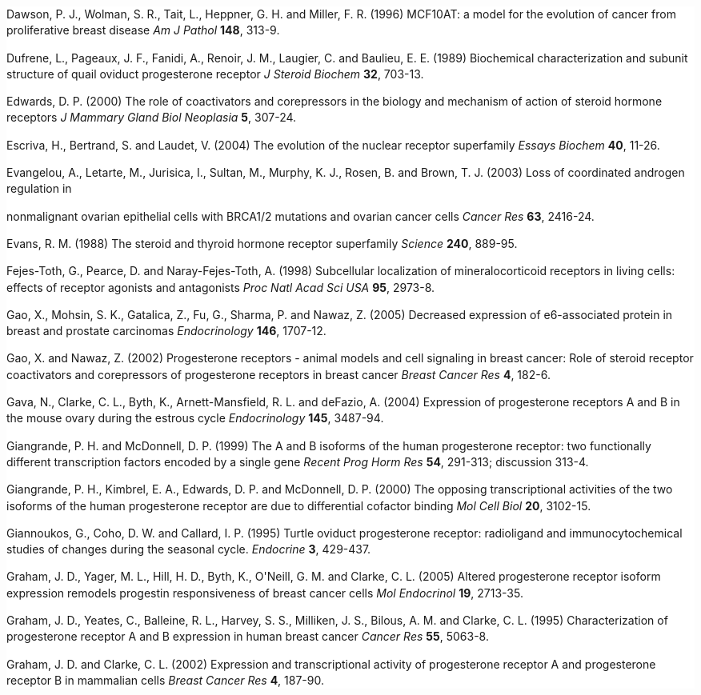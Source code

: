Dawson, P. J., Wolman, S. R., Tait, L., Heppner, G. H. and Miller, F. R. (1996) MCF10AT: a model for the evolution of cancer from proliferative breast disease *Am J Pathol* **148**, 313-9.

Dufrene, L., Pageaux, J. F., Fanidi, A., Renoir, J. M., Laugier, C. and Baulieu, E. E. (1989) Biochemical characterization and subunit structure of quail oviduct progesterone receptor *J Steroid Biochem* **32**, 703-13.

Edwards, D. P. (2000) The role of coactivators and corepressors in the biology and mechanism of action of steroid hormone receptors *J Mammary Gland Biol Neoplasia* **5**, 307-24.

Escriva, H., Bertrand, S. and Laudet, V. (2004) The evolution of the nuclear receptor superfamily *Essays Biochem* **40**, 11-26.

Evangelou, A., Letarte, M., Jurisica, I., Sultan, M., Murphy, K. J., Rosen, B. and Brown, T. J. (2003) Loss of coordinated androgen regulation in

nonmalignant ovarian epithelial cells with BRCA1/2 mutations and ovarian cancer cells *Cancer Res* **63**, 2416-24.

Evans, R. M. (1988) The steroid and thyroid hormone receptor superfamily *Science* **240**, 889-95.

Fejes-Toth, G., Pearce, D. and Naray-Fejes-Toth, A. (1998) Subcellular localization of mineralocorticoid receptors in living cells: effects of receptor agonists and antagonists *Proc Natl Acad Sci USA* **95**, 2973-8.

Gao, X., Mohsin, S. K., Gatalica, Z., Fu, G., Sharma, P. and Nawaz, Z. (2005) Decreased expression of e6-associated protein in breast and prostate carcinomas *Endocrinology* **146**, 1707-12.

Gao, X. and Nawaz, Z. (2002) Progesterone receptors - animal models and cell signaling in breast cancer: Role of steroid receptor coactivators and corepressors of progesterone receptors in breast cancer *Breast Cancer Res* **4**, 182-6.

Gava, N., Clarke, C. L., Byth, K., Arnett-Mansfield, R. L. and deFazio, A. (2004) Expression of progesterone receptors A and B in the mouse ovary during the estrous cycle *Endocrinology* **145**, 3487-94.

Giangrande, P. H. and McDonnell, D. P. (1999) The A and B isoforms of the human progesterone receptor: two functionally different transcription factors encoded by a single gene *Recent Prog Horm Res* **54**, 291-313; discussion 313-4.

Giangrande, P. H., Kimbrel, E. A., Edwards, D. P. and McDonnell, D. P. (2000) The opposing transcriptional activities of the two isoforms of the human progesterone receptor are due to differential cofactor binding *Mol Cell Biol* **20**, 3102-15.

Giannoukos, G., Coho, D. W. and Callard, I. P. (1995) Turtle oviduct progesterone receptor: radioligand and immunocytochemical studies of changes during the seasonal cycle. *Endocrine* **3**, 429-437.

Graham, J. D., Yager, M. L., Hill, H. D., Byth, K., O'Neill, G. M. and Clarke, C. L. (2005) Altered progesterone receptor isoform expression remodels progestin responsiveness of breast cancer cells *Mol Endocrinol* **19**, 2713-35.

Graham, J. D., Yeates, C., Balleine, R. L., Harvey, S. S., Milliken, J. S., Bilous, A. M. and Clarke, C. L. (1995) Characterization of progesterone receptor A and B expression in human breast cancer *Cancer Res* **55**, 5063-8.

Graham, J. D. and Clarke, C. L. (2002) Expression and transcriptional activity of progesterone receptor A and progesterone receptor B in mammalian cells *Breast Cancer Res* **4**, 187-90.
